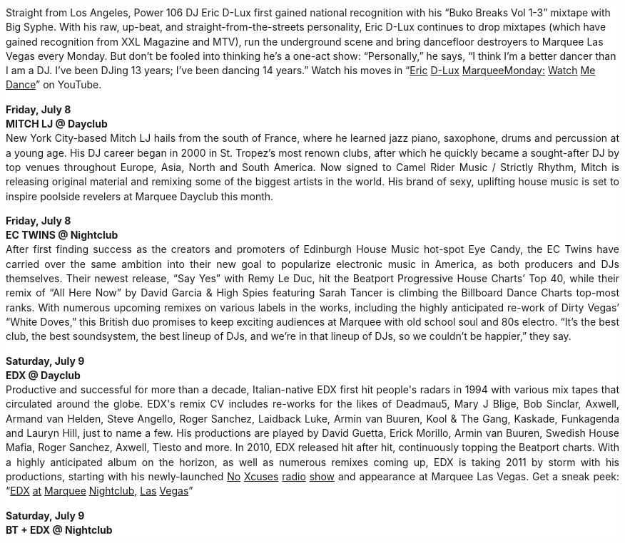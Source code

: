 Straight from Los Angeles, Power 106 DJ Eric D-Lux first gained national recognition with his “Buko Breaks Vol 1-3” mixtape with Big Syphe. With his raw, up-beat, and straight-from-the-streets personality, Eric D-Lux continues to drop mixtapes (which have gained recognition from XXL Magazine and MTV), run the underground scene and bring dancefloor destroyers to Marquee Las Vegas every Monday. But don’t be fooled into thinking he’s a one-act show: “Personally,” he says, “I think I’m a better dancer than I am a DJ. I’ve been DJing 13 years; I’ve been dancing 14 years.” Watch his moves in “<a href="http://t.ymlp136.net/uusqhapaqqwadabmaxaqeuh/click.php" target="_blank">Eric</a> <a href="http://t.ymlp136.net/uusqhapaqqwadabmaxaqeuh/click.php" target="_blank">D</a><a href="http://t.ymlp136.net/uusqhapaqqwadabmaxaqeuh/click.php" target="_blank">-</a><a href="http://t.ymlp136.net/uusqhapaqqwadabmaxaqeuh/click.php" target="_blank">Lux</a> <a href="http://t.ymlp136.net/uusqhapaqqwadabmaxaqeuh/click.php" target="_blank">Marquee</a><a href="http://t.ymlp136.net/uusqhapaqqwadabmaxaqeuh/click.php" target="_blank">Monday</a><a href="http://t.ymlp136.net/uusqhapaqqwadabmaxaqeuh/click.php" target="_blank">:</a> <a href="http://t.ymlp136.net/uusqhapaqqwadabmaxaqeuh/click.php" target="_blank">Watch</a> <a href="http://t.ymlp136.net/uusqhapaqqwadabmaxaqeuh/click.php" target="_blank">Me</a> <a href="http://t.ymlp136.net/uusqhapaqqwadabmaxaqeuh/click.php" target="_blank">Dance</a>” on YouTube.</p>
<p style="text-align: justify;"><strong> </strong></p>
<p style="text-align: justify;"><strong>Friday, July 8<br />
MITCH LJ @ Dayclub</strong><br />
New York City-based Mitch LJ hails from the south of France, where he learned jazz piano, saxophone, drums and percussion at a young age. His DJ career began in 2000 in St. Tropez’s most renown clubs, after which he quickly became a sought-after DJ by top venues throughout Europe, Asia, North and South America. Now signed to Camel Rider Music / Strictly Rhythm, Mitch is releasing original material and remixing some of the biggest artists in the world. His brand of sexy, uplifting house music is set to inspire poolside revelers at Marquee Dayclub this month.</p>
<p style="text-align: justify;"><strong> </strong></p>
<p style="text-align: justify;"><strong>Friday, July 8<br />
EC TWINS @ Nightclub</strong><br />
After first finding success as the creators and promoters of Edinburgh House Music hot-spot Eye Candy, the EC Twins have carried over the same ambition into their new goal to popularize electronic music in America, as both producers and DJs themselves. Their newest release, “Say Yes” with Remy Le Duc, hit the Beatport Progressive House Charts’ Top 40, while their remix of “All Here Now” by David Garcia &amp; High Spies featuring Sarah Tancer is climbing the Billboard Dance Charts top-most ranks. With numerous upcoming remixes on various labels in the works, including the highly anticipated re-work of Dirty Vegas’ “White Doves,” this British duo promises to keep exciting audiences at Marquee with old school soul and 80s electro. “It’s the best club, the best soundsystem, the best lineup of DJs, and we’re in that lineup of DJs, so we couldn’t be happier,” they say.</p>
<p style="text-align: justify;"><strong>Saturday, July 9<br />
EDX @ Dayclub</strong><br />
Productive and successful for more than a decade, Italian-native EDX first hit people's radars in 1994 with various mix tapes that circulated around the globe. EDX's remix CV includes re-works for the likes of Deadmau5, Mary J Blige, Bob Sinclar, Axwell, Armand van Helden, Steve Angello, Roger Sanchez, Laidback Luke, Armin van Buuren, Kool &amp; The Gang, Kaskade, Funkagenda and Lauryn Hill, just to name a few. His productions are played by David Guetta, Erick Morillo, Armin van Buuren, Swedish House Mafia, Roger Sanchez, Axwell, Tiesto and more. In 2010, EDX released hit after hit, continuously topping the Beatport charts. With a highly anticipated album on the horizon, as well as numerous remixes coming up, EDX is taking 2011 by storm with his productions, starting with his newly-launched <a href="http://t.ymlp136.net/uusqwafaqqwanabmazaqeuh/click.php" target="_blank">No</a> <a href="http://t.ymlp136.net/uusqwafaqqwanabmazaqeuh/click.php" target="_blank">Xcuses</a> <a href="http://t.ymlp136.net/uusqwafaqqwanabmazaqeuh/click.php" target="_blank">radio</a> <a href="http://t.ymlp136.net/uusqwafaqqwanabmazaqeuh/click.php" target="_blank">show</a> and appearance at Marquee Las Vegas. Get a sneak peek: “<a href="http://t.ymlp136.net/uusqqacaqqwazabmacaqeuh/click.php" target="_blank">EDX</a> <a href="http://t.ymlp136.net/uusqqacaqqwazabmacaqeuh/click.php" target="_blank">at</a> <a href="http://t.ymlp136.net/uusqqacaqqwazabmacaqeuh/click.php" target="_blank">Marquee</a> <a href="http://t.ymlp136.net/uusqqacaqqwazabmacaqeuh/click.php" target="_blank">Nightclub</a><a href="http://t.ymlp136.net/uusqqacaqqwazabmacaqeuh/click.php" target="_blank">,</a> <a href="http://t.ymlp136.net/uusqqacaqqwazabmacaqeuh/click.php" target="_blank">Las</a> <a href="http://t.ymlp136.net/uusqqacaqqwazabmacaqeuh/click.php" target="_blank">Vegas</a>”</p>
<p style="text-align: justify;"><strong>Saturday, July 9<br />
BT + EDX @ Nightclub</strong><br />